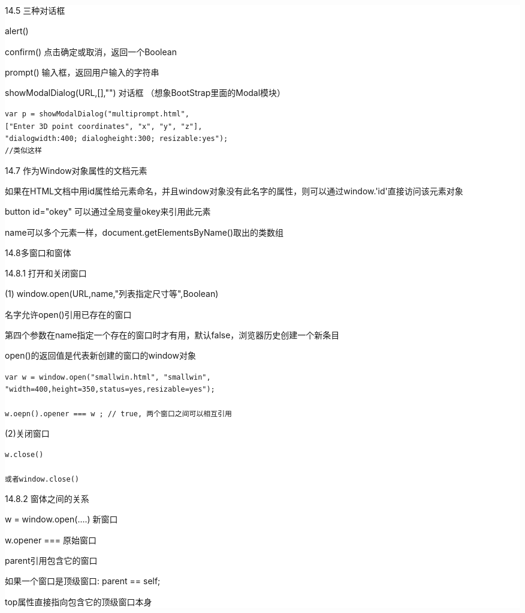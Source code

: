 14.5 三种对话框

alert()

confirm() 点击确定或取消，返回一个Boolean

prompt() 输入框，返回用户输入的字符串

showModalDialog(URL,[],"") 对话框 （想象BootStrap里面的Modal模块）

```
var p = showModalDialog("multiprompt.html",
["Enter 3D point coordinates", "x", "y", "z"],
"dialogwidth:400; dialogheight:300; resizable:yes"); 
//类似这样
```

14.7 作为Window对象属性的文档元素

如果在HTML文档中用id属性给元素命名，并且window对象没有此名字的属性，则可以通过window.'id'直接访问该元素对象

button id="okey" 可以通过全局变量okey来引用此元素

name可以多个元素一样，document.getElementsByName()取出的类数组

14.8多窗口和窗体

14.8.1 打开和关闭窗口

(1)
window.open(URL,name,"列表指定尺寸等",Boolean)

名字允许open()引用已存在的窗口

第四个参数在name指定一个存在的窗口时才有用，默认false，浏览器历史创建一个新条目

open()的返回值是代表新创建的窗口的window对象
```
var w = window.open("smallwin.html", "smallwin",
"width=400,height=350,status=yes,resizable=yes");

w.oepn().opener === w ; // true, 两个窗口之间可以相互引用
```
(2)关闭窗口

```
w.close()

或者window.close()
```

14.8.2 窗体之间的关系

w = window.open(....) 新窗口

w.opener === 原始窗口


parent引用包含它的窗口

如果一个窗口是顶级窗口: parent == self;

top属性直接指向包含它的顶级窗口本身
